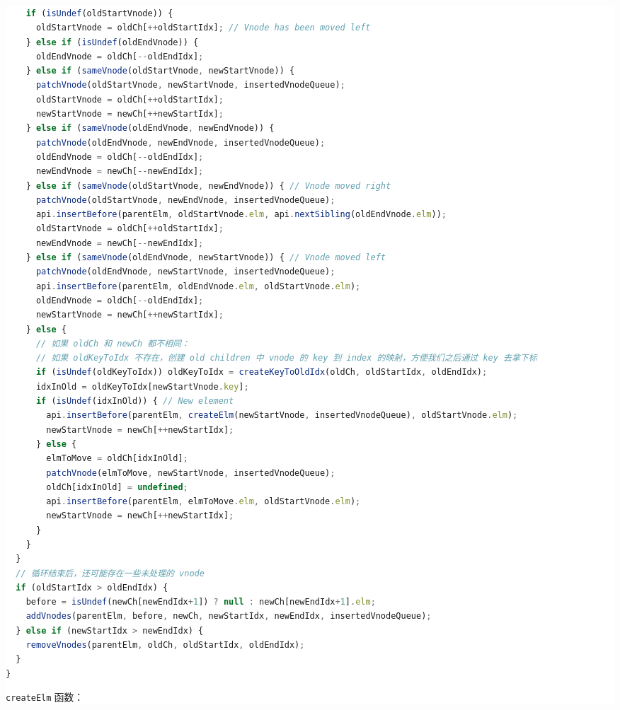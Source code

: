 ```js
    if (isUndef(oldStartVnode)) {
      oldStartVnode = oldCh[++oldStartIdx]; // Vnode has been moved left
    } else if (isUndef(oldEndVnode)) {
      oldEndVnode = oldCh[--oldEndIdx];
    } else if (sameVnode(oldStartVnode, newStartVnode)) {
      patchVnode(oldStartVnode, newStartVnode, insertedVnodeQueue);
      oldStartVnode = oldCh[++oldStartIdx];
      newStartVnode = newCh[++newStartIdx];
    } else if (sameVnode(oldEndVnode, newEndVnode)) {
      patchVnode(oldEndVnode, newEndVnode, insertedVnodeQueue);
      oldEndVnode = oldCh[--oldEndIdx];
      newEndVnode = newCh[--newEndIdx];
    } else if (sameVnode(oldStartVnode, newEndVnode)) { // Vnode moved right
      patchVnode(oldStartVnode, newEndVnode, insertedVnodeQueue);
      api.insertBefore(parentElm, oldStartVnode.elm, api.nextSibling(oldEndVnode.elm));
      oldStartVnode = oldCh[++oldStartIdx];
      newEndVnode = newCh[--newEndIdx];
    } else if (sameVnode(oldEndVnode, newStartVnode)) { // Vnode moved left
      patchVnode(oldEndVnode, newStartVnode, insertedVnodeQueue);
      api.insertBefore(parentElm, oldEndVnode.elm, oldStartVnode.elm);
      oldEndVnode = oldCh[--oldEndIdx];
      newStartVnode = newCh[++newStartIdx];
    } else {
      // 如果 oldCh 和 newCh 都不相同：
      // 如果 oldKeyToIdx 不存在，创建 old children 中 vnode 的 key 到 index 的映射，方便我们之后通过 key 去拿下标
      if (isUndef(oldKeyToIdx)) oldKeyToIdx = createKeyToOldIdx(oldCh, oldStartIdx, oldEndIdx);
      idxInOld = oldKeyToIdx[newStartVnode.key];
      if (isUndef(idxInOld)) { // New element
        api.insertBefore(parentElm, createElm(newStartVnode, insertedVnodeQueue), oldStartVnode.elm);
        newStartVnode = newCh[++newStartIdx];
      } else {
        elmToMove = oldCh[idxInOld];
        patchVnode(elmToMove, newStartVnode, insertedVnodeQueue);
        oldCh[idxInOld] = undefined;
        api.insertBefore(parentElm, elmToMove.elm, oldStartVnode.elm);
        newStartVnode = newCh[++newStartIdx];
      }
    }
  }
  // 循环结束后，还可能存在一些未处理的 vnode 
  if (oldStartIdx > oldEndIdx) {
    before = isUndef(newCh[newEndIdx+1]) ? null : newCh[newEndIdx+1].elm;
    addVnodes(parentElm, before, newCh, newStartIdx, newEndIdx, insertedVnodeQueue);
  } else if (newStartIdx > newEndIdx) {
    removeVnodes(parentElm, oldCh, oldStartIdx, oldEndIdx);
  }
}
```

`createElm` 函数：
